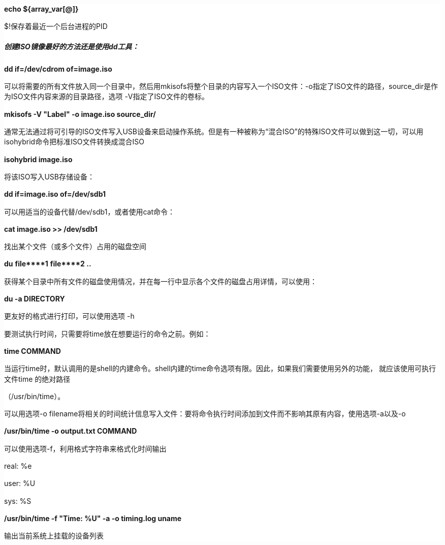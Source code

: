 **echo ${array_var[@]}**

 

$!保存着最近一个后台进程的PID

 

##### 创建ISO镜像最好的方法还是使用dd工具：

**dd if=/dev/cdrom of=image.iso**

可以将需要的所有文件放入同一个目录中，然后用mkisofs将整个目录的内容写入一个ISO文件：-o指定了ISO文件的路径，source_dir是作为ISO文件内容来源的目录路径，选项 -V指定了ISO文件的卷标。

**mkisofs -V "Label" -o image.iso source_dir/**

通常无法通过将可引导的ISO文件写入USB设备来启动操作系统。但是有一种被称为“混合ISO”的特殊ISO文件可以做到这一切，可以用isohybrid命令把标准ISO文件转换成混合ISO

**isohybrid image.iso**

将该ISO写入USB存储设备：

**dd if=image.iso of=/dev/sdb1**

可以用适当的设备代替/dev/sdb1，或者使用cat命令：

**cat image.iso >> /dev/sdb1**

 

找出某个文件（或多个文件）占用的磁盘空间

**du** **file****1** **file****2 ..**

获得某个目录中所有文件的磁盘使用情况，并在每一行中显示各个文件的磁盘占用详情，可以使用：

**du -a DIRECTORY**

更友好的格式进行打印，可以使用选项 -h

 

要测试执行时间，只需要将time放在想要运行的命令之前。例如：

**time COMMAND**

当运行time时，默认调用的是shell的内建命令。shell内建的time命令选项有限。因此，如果我们需要使用另外的功能， 就应该使用可执行文件time 的绝对路径

（/usr/bin/time）。

可以用选项-o filename将相关的时间统计信息写入文件：要将命令执行时间添加到文件而不影响其原有内容，使用选项-a以及-o

**/usr/bin/time -o output.txt COMMAND**

可以使用选项-f，利用格式字符串来格式化时间输出

real: %e

user: %U

sys: %S

**/usr/bin/time -f "Time: %U" -a -o timing.log uname**

 

输出当前系统上挂载的设备列表
